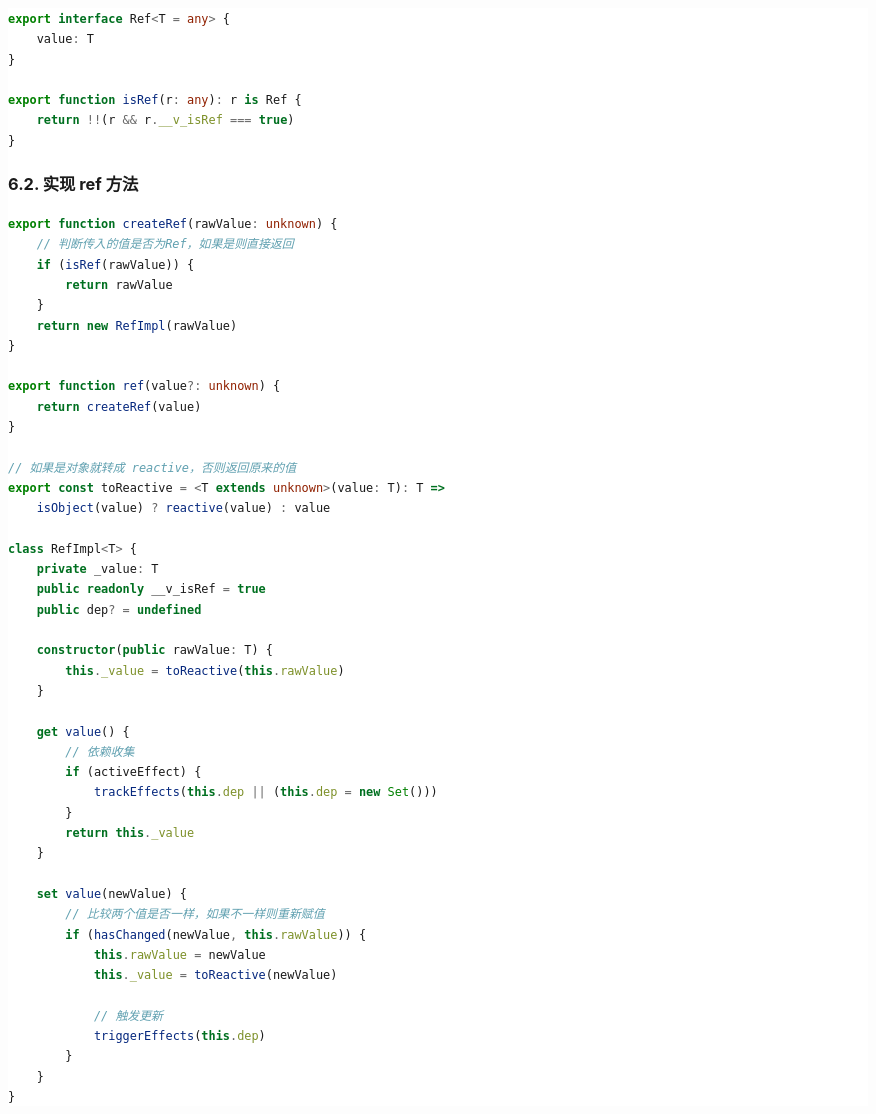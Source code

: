 ```typescript
export interface Ref<T = any> {
    value: T
}

export function isRef(r: any): r is Ref {
    return !!(r && r.__v_isRef === true)
}
```

### 6.2. 实现 ref 方法

```typescript
export function createRef(rawValue: unknown) {
    // 判断传入的值是否为Ref，如果是则直接返回
    if (isRef(rawValue)) {
        return rawValue
    }
    return new RefImpl(rawValue)
}

export function ref(value?: unknown) {
    return createRef(value)
}

// 如果是对象就转成 reactive，否则返回原来的值
export const toReactive = <T extends unknown>(value: T): T =>
    isObject(value) ? reactive(value) : value

class RefImpl<T> {
    private _value: T
    public readonly __v_isRef = true
    public dep? = undefined

    constructor(public rawValue: T) {
        this._value = toReactive(this.rawValue)
    }

    get value() {
        // 依赖收集
        if (activeEffect) {
            trackEffects(this.dep || (this.dep = new Set()))
        }
        return this._value
    }

    set value(newValue) {
        // 比较两个值是否一样，如果不一样则重新赋值
        if (hasChanged(newValue, this.rawValue)) {
            this.rawValue = newValue
            this._value = toReactive(newValue)

            // 触发更新
            triggerEffects(this.dep)
        }
    }
}
```
